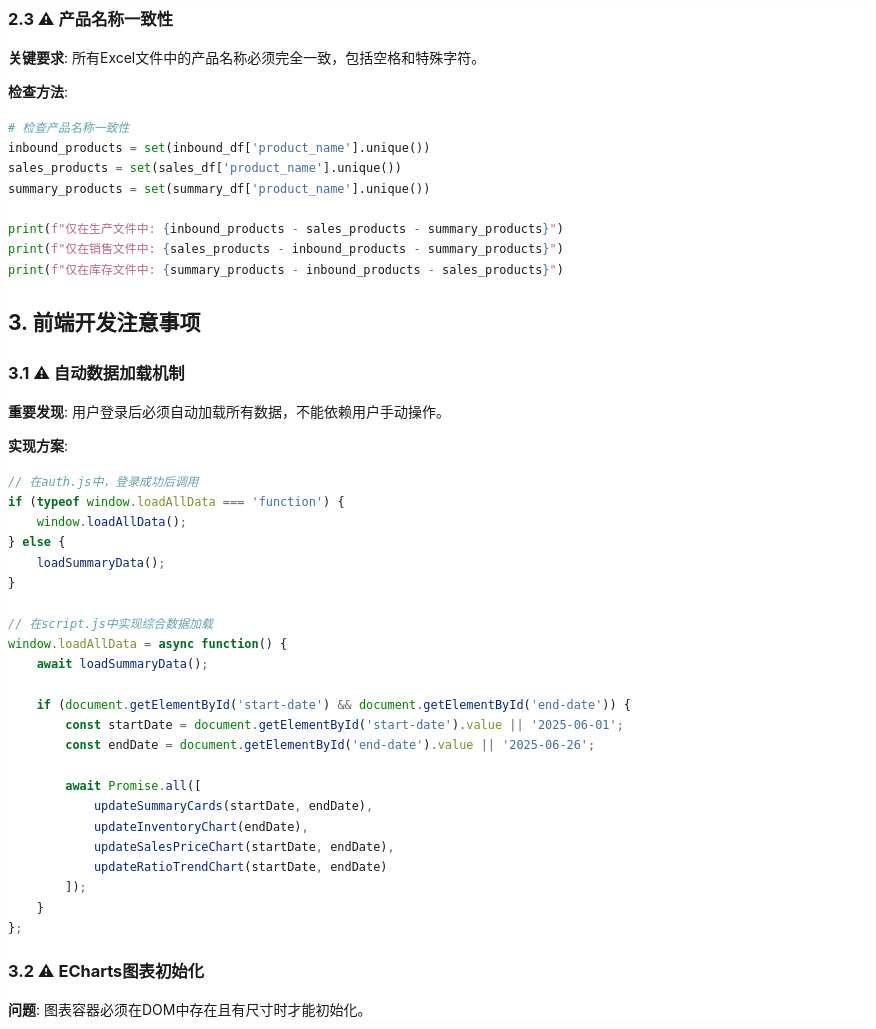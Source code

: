 ### 2.3 ⚠️ 产品名称一致性

**关键要求**: 所有Excel文件中的产品名称必须完全一致，包括空格和特殊字符。

**检查方法**:
```python
# 检查产品名称一致性
inbound_products = set(inbound_df['product_name'].unique())
sales_products = set(sales_df['product_name'].unique())
summary_products = set(summary_df['product_name'].unique())

print(f"仅在生产文件中: {inbound_products - sales_products - summary_products}")
print(f"仅在销售文件中: {sales_products - inbound_products - summary_products}")
print(f"仅在库存文件中: {summary_products - inbound_products - sales_products}")
```

## 3. 前端开发注意事项

### 3.1 ⚠️ 自动数据加载机制

**重要发现**: 用户登录后必须自动加载所有数据，不能依赖用户手动操作。

**实现方案**:
```javascript
// 在auth.js中，登录成功后调用
if (typeof window.loadAllData === 'function') {
    window.loadAllData();
} else {
    loadSummaryData();
}

// 在script.js中实现综合数据加载
window.loadAllData = async function() {
    await loadSummaryData();
    
    if (document.getElementById('start-date') && document.getElementById('end-date')) {
        const startDate = document.getElementById('start-date').value || '2025-06-01';
        const endDate = document.getElementById('end-date').value || '2025-06-26';
        
        await Promise.all([
            updateSummaryCards(startDate, endDate),
            updateInventoryChart(endDate),
            updateSalesPriceChart(startDate, endDate),
            updateRatioTrendChart(startDate, endDate)
        ]);
    }
};
```

### 3.2 ⚠️ ECharts图表初始化

**问题**: 图表容器必须在DOM中存在且有尺寸时才能初始化。
